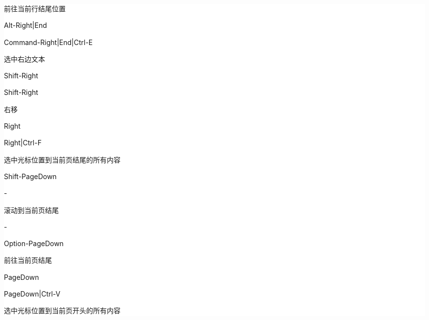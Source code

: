 <tr id="row687391019497"><td class="cellrowborder" valign="top" width="34%" headers="mcps1.1.4.1.1 "><p id="p8874101024920"><a name="p8874101024920"></a><a name="p8874101024920"></a>前往当前行结尾位置</p>
</td>
<td class="cellrowborder" valign="top" width="33%" headers="mcps1.1.4.1.2 "><p id="p1874121011499"><a name="p1874121011499"></a><a name="p1874121011499"></a>Alt-Right|End</p>
</td>
<td class="cellrowborder" valign="top" width="33%" headers="mcps1.1.4.1.3 "><p id="p28741910154920"><a name="p28741910154920"></a><a name="p28741910154920"></a>Command-Right|End|Ctrl-E</p>
</td>
</tr>
<tr id="row6874151014911"><td class="cellrowborder" valign="top" width="34%" headers="mcps1.1.4.1.1 "><p id="p12874101019490"><a name="p12874101019490"></a><a name="p12874101019490"></a>选中右边文本</p>
</td>
<td class="cellrowborder" valign="top" width="33%" headers="mcps1.1.4.1.2 "><p id="p28741510124912"><a name="p28741510124912"></a><a name="p28741510124912"></a>Shift-Right</p>
</td>
<td class="cellrowborder" valign="top" width="33%" headers="mcps1.1.4.1.3 "><p id="p1874191094918"><a name="p1874191094918"></a><a name="p1874191094918"></a>Shift-Right</p>
</td>
</tr>
<tr id="row16874141004918"><td class="cellrowborder" valign="top" width="34%" headers="mcps1.1.4.1.1 "><p id="p5874810204912"><a name="p5874810204912"></a><a name="p5874810204912"></a>右移</p>
</td>
<td class="cellrowborder" valign="top" width="33%" headers="mcps1.1.4.1.2 "><p id="p1087441020499"><a name="p1087441020499"></a><a name="p1087441020499"></a>Right</p>
</td>
<td class="cellrowborder" valign="top" width="33%" headers="mcps1.1.4.1.3 "><p id="p15874191054914"><a name="p15874191054914"></a><a name="p15874191054914"></a>Right|Ctrl-F</p>
</td>
</tr>
<tr id="row1387461018493"><td class="cellrowborder" valign="top" width="34%" headers="mcps1.1.4.1.1 "><p id="p78741610204917"><a name="p78741610204917"></a><a name="p78741610204917"></a>选中光标位置到当前页结尾的所有内容</p>
</td>
<td class="cellrowborder" valign="top" width="33%" headers="mcps1.1.4.1.2 "><p id="p1387421011492"><a name="p1387421011492"></a><a name="p1387421011492"></a>Shift-PageDown</p>
</td>
<td class="cellrowborder" valign="top" width="33%" headers="mcps1.1.4.1.3 "><p id="p168751710104910"><a name="p168751710104910"></a><a name="p168751710104910"></a>-</p>
</td>
</tr>
<tr id="row1875181014916"><td class="cellrowborder" valign="top" width="34%" headers="mcps1.1.4.1.1 "><p id="p11875510104914"><a name="p11875510104914"></a><a name="p11875510104914"></a>滚动到当前页结尾</p>
</td>
<td class="cellrowborder" valign="top" width="33%" headers="mcps1.1.4.1.2 "><p id="p15875710154918"><a name="p15875710154918"></a><a name="p15875710154918"></a>-</p>
</td>
<td class="cellrowborder" valign="top" width="33%" headers="mcps1.1.4.1.3 "><p id="p2875131016492"><a name="p2875131016492"></a><a name="p2875131016492"></a>Option-PageDown</p>
</td>
</tr>
<tr id="row128751210144911"><td class="cellrowborder" valign="top" width="34%" headers="mcps1.1.4.1.1 "><p id="p6875310144915"><a name="p6875310144915"></a><a name="p6875310144915"></a>前往当前页结尾</p>
</td>
<td class="cellrowborder" valign="top" width="33%" headers="mcps1.1.4.1.2 "><p id="p11875910144919"><a name="p11875910144919"></a><a name="p11875910144919"></a>PageDown</p>
</td>
<td class="cellrowborder" valign="top" width="33%" headers="mcps1.1.4.1.3 "><p id="p16875111004911"><a name="p16875111004911"></a><a name="p16875111004911"></a>PageDown|Ctrl-V</p>
</td>
</tr>
<tr id="row5875210104917"><td class="cellrowborder" valign="top" width="34%" headers="mcps1.1.4.1.1 "><p id="p1787541094911"><a name="p1787541094911"></a><a name="p1787541094911"></a>选中光标位置到当前页开头的所有内容</p>